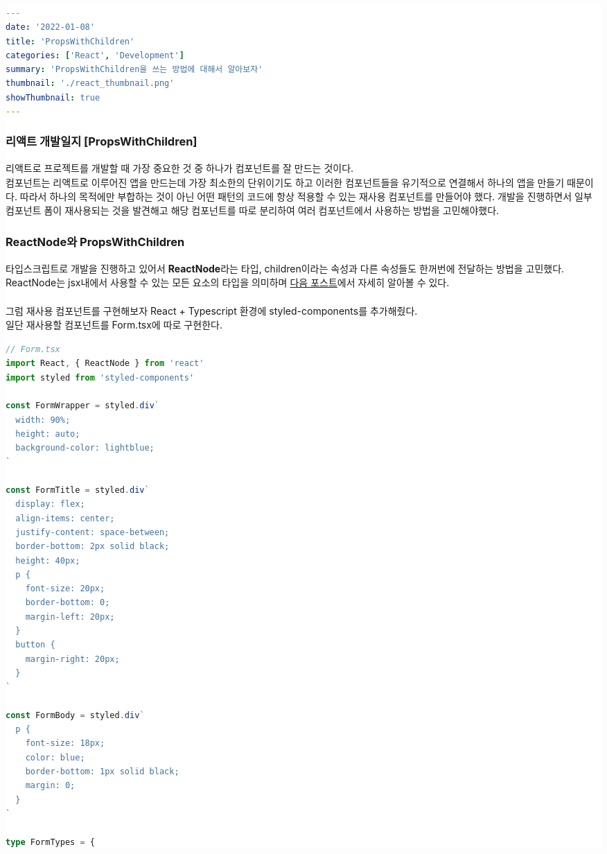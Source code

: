 ```yaml
---
date: '2022-01-08'
title: 'PropsWithChildren'
categories: ['React', 'Development']
summary: 'PropsWithChildren을 쓰는 방법에 대해서 알아보자'
thumbnail: './react_thumbnail.png'
showThumbnail: true
---
```


### 리액트 개발일지 [PropsWithChildren]

리액트로 프로젝트를 개발할 때 가장 중요한 것 중 하나가 컴포넌트를 잘 만드는 것이다.  
컴포넌트는 리액트로 이루어진 앱을 만드는데 가장 최소한의 단위이기도 하고 이러한 컴포넌트들을 유기적으로 연결해서 하나의 앱을 만들기 때문이다.
따라서 하나의 목적에만 부합하는 것이 아닌 어떤 패턴의 코드에 항상 적용할 수 있는 재사용 컴포넌트를 만들어야 했다.
개발을 진행하면서 일부 컴포넌트 폼이 재사용되는 것을 발견해고 해당 컴포넌트를 따로 분리하여 여러 컴포넌트에서 사용하는 방법을 고민해야했다.

### ReactNode와 PropsWithChildren

타입스크립트로 개발을 진행하고 있어서 <b>ReactNode</b>라는 타입, children이라는 속성과 다른 속성들도 한꺼번에 전달하는 방법을 고민했다.
ReactNode는 jsx내에서 사용할 수 있는 모든 요소의 타입을 의미하며 [다음 포스트](https://leejy001.github.io/2022-01-02/react_component_type/)에서 자세히 알아볼 수 있다.
<br/><br/>
그럼 재사용 컴포넌트를 구현해보자 React + Typescript 환경에 styled-components를 추가해줬다.  
일단 재사용할 컴포넌트를 Form.tsx에 따로 구현한다.

```typescript
// Form.tsx
import React, { ReactNode } from 'react'
import styled from 'styled-components'

const FormWrapper = styled.div`
  width: 90%;
  height: auto;
  background-color: lightblue;
`

const FormTitle = styled.div`
  display: flex;
  align-items: center;
  justify-content: space-between;
  border-bottom: 2px solid black;
  height: 40px;
  p {
    font-size: 20px;
    border-bottom: 0;
    margin-left: 20px;
  }
  button {
    margin-right: 20px;
  }
`

const FormBody = styled.div`
  p {
    font-size: 18px;
    color: blue;
    border-bottom: 1px solid black;
    margin: 0;
  }
`

type FormTypes = {
```